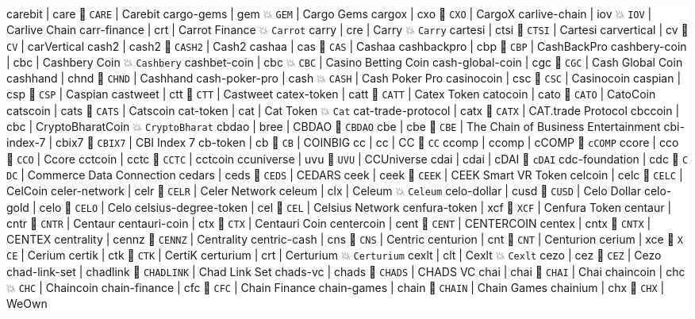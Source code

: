 carebit | care 🥇 `CARE` | Carebit
cargo-gems | gem 💥 `GEM` | Cargo Gems
cargox | cxo 🥇 `CXO` | CargoX
carlive-chain | iov 💥 `IOV` | Carlive Chain
carr-finance | crt | Carrot Finance 💥 `Carrot`
carry | cre | Carry 💥 `Carry`
cartesi | ctsi 🥇 `CTSI` | Cartesi
carvertical | cv 🥇 `CV` | carVertical
cash2 | cash2 🥇 `CASH2` | Cash2
cashaa | cas 🥇 `CAS` | Cashaa
cashbackpro | cbp 🥇 `CBP` | CashBackPro
cashbery-coin | cbc | Cashbery Coin 💥 `Cashbery`
cashbet-coin | cbc 💥 `CBC` | Casino Betting Coin
cash-global-coin | cgc 🥇 `CGC` | Cash Global Coin
cashhand | chnd 🥇 `CHND` | Cashhand
cash-poker-pro | cash 💥 `CASH` | Cash Poker Pro
casinocoin | csc 🥇 `CSC` | Casinocoin
caspian | csp 🥇 `CSP` | Caspian
castweet | ctt 🥇 `CTT` | Castweet
catex-token | catt 🥇 `CATT` | Catex Token
catocoin | cato 🥇 `CATO` | CatoCoin
catscoin | cats 🥇 `CATS` | Catscoin
cat-token | cat | Cat Token 💥 `Cat`
cat-trade-protocol | catx 🥇 `CATX` | CAT.trade Protocol
cbccoin | cbc | CryptoBharatCoin 💥 `CryptoBharat`
cbdao | bree | CBDAO 🥇 `CBDAO`
cbe | cbe 🥇 `CBE` | The Chain of Business Entertainment
cbi-index-7 | cbix7 🥇 `CBIX7` | CBI Index 7
cb-token | cb 🥇 `CB` | COINBIG
cc | cc | CC 🥇 `CC`
ccomp | ccomp | cCOMP 🥇 `cCOMP`
ccore | cco 🥇 `CCO` | Ccore
cctcoin | cctc 🥇 `CCTC` | cctcoin
ccuniverse | uvu 🥇 `UVU` | CCUniverse
cdai | cdai | cDAI 🥇 `cDAI`
cdc-foundation | cdc 🥇 `CDC` | Commerce Data Connection
cedars | ceds 🥇 `CEDS` | CEDARS
ceek | ceek 🥇 `CEEK` | CEEK Smart VR Token
celcoin | celc 🥇 `CELC` | CelCoin
celer-network | celr 🥇 `CELR` | Celer Network
celeum | clx | Celeum 💥 `Celeum`
celo-dollar | cusd 🥇 `CUSD` | Celo Dollar
celo-gold | celo 🥇 `CELO` | Celo
celsius-degree-token | cel 🥇 `CEL` | Celsius Network
cenfura-token | xcf 🥇 `XCF` | Cenfura Token
centaur | cntr 🥇 `CNTR` | Centaur
centauri-coin | ctx 🥇 `CTX` | Centauri Coin
centercoin | cent 🥇 `CENT` | CENTERCOIN
centex | cntx 🥇 `CNTX` | CENTEX
centrality | cennz 🥇 `CENNZ` | Centrality
centric-cash | cns 🥇 `CNS` | Centric
centurion | cnt 🥇 `CNT` | Centurion
cerium | xce 🥇 `XCE` | Cerium
certik | ctk 🥇 `CTK` | CertiK
certurium | crt | Certurium 💥 `Certurium`
cexlt | clt | Cexlt 💥 `Cexlt`
cezo | cez 🥇 `CEZ` | Cezo
chad-link-set | chadlink 🥇 `CHADLINK` | Chad Link Set
chads-vc | chads 🥇 `CHADS` | CHADS VC
chai | chai 🥇 `CHAI` | Chai
chaincoin | chc 💥 `CHC` | Chaincoin
chain-finance | cfc 🥇 `CFC` | Chain Finance
chain-games | chain 🥇 `CHAIN` | Chain Games
chainium | chx 🥇 `CHX` | WeOwn